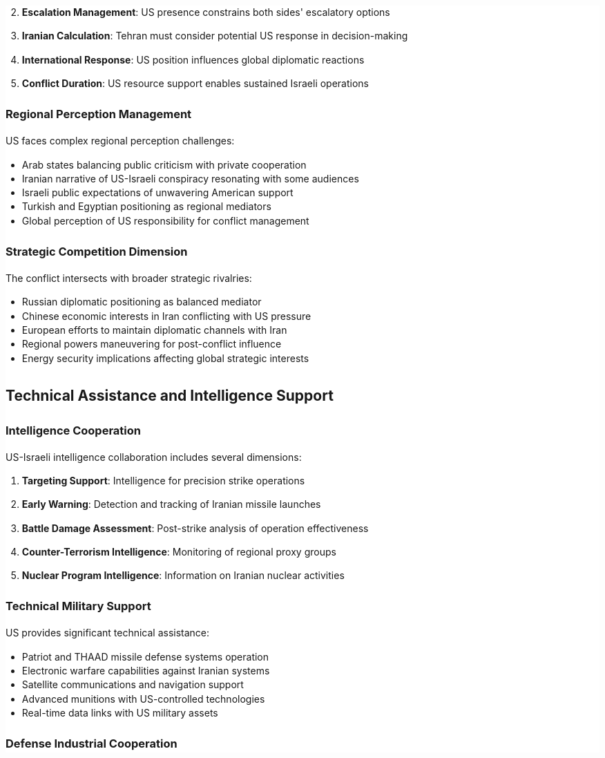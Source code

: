 2. **Escalation Management**: US presence constrains both sides' escalatory options

3. **Iranian Calculation**: Tehran must consider potential US response in decision-making

4. **International Response**: US position influences global diplomatic reactions

5. **Conflict Duration**: US resource support enables sustained Israeli operations

### Regional Perception Management

US faces complex regional perception challenges:

- Arab states balancing public criticism with private cooperation
- Iranian narrative of US-Israeli conspiracy resonating with some audiences
- Israeli public expectations of unwavering American support
- Turkish and Egyptian positioning as regional mediators
- Global perception of US responsibility for conflict management

### Strategic Competition Dimension

The conflict intersects with broader strategic rivalries:

- Russian diplomatic positioning as balanced mediator
- Chinese economic interests in Iran conflicting with US pressure
- European efforts to maintain diplomatic channels with Iran
- Regional powers maneuvering for post-conflict influence
- Energy security implications affecting global strategic interests

## Technical Assistance and Intelligence Support

### Intelligence Cooperation

US-Israeli intelligence collaboration includes several dimensions:

1. **Targeting Support**: Intelligence for precision strike operations

2. **Early Warning**: Detection and tracking of Iranian missile launches

3. **Battle Damage Assessment**: Post-strike analysis of operation effectiveness

4. **Counter-Terrorism Intelligence**: Monitoring of regional proxy groups

5. **Nuclear Program Intelligence**: Information on Iranian nuclear activities

### Technical Military Support

US provides significant technical assistance:

- Patriot and THAAD missile defense systems operation
- Electronic warfare capabilities against Iranian systems
- Satellite communications and navigation support
- Advanced munitions with US-controlled technologies
- Real-time data links with US military assets

### Defense Industrial Cooperation
